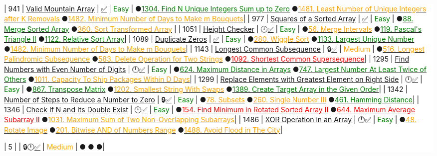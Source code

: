 | 941       | [Valid Mountain Array](https://leetcode.com/problems/valid-mountain-array/) |  [✅](./problems/941.md)  | <font color=green>Easy</font> | ●[<font color=green>1304. Find N Unique Integers Sum up to Zero</font>](https://leetcode.com/problems/find-n-unique-integers-sum-up-to-zero/) ●[<font color=orange>1481. Least Number of Unique Integers after K Removals</font>](https://leetcode.com/problems/least-number-of-unique-integers-after-k-removals/) ●[<font color=orange>1482. Minimum Number of Days to Make m Bouquets</font>](https://leetcode.com/problems/minimum-number-of-days-to-make-m-bouquets/)|
| 977       | [Squares of a Sorted Array](https://leetcode.com/problems/squares-of-a-sorted-array/) |  [✅](./problems/977.md)  | <font color=green>Easy</font> | ●[<font color=green>88. Merge Sorted Array</font>](https://leetcode.com/problems/merge-sorted-array/) ●[<font color=orange>360. Sort Transformed Array</font>](https://leetcode.com/problems/sort-transformed-array/) |
| 1051       | [Height Checker](https://leetcode.com/problems/height-checker/) |  🕛[✅](./problems/1051.md)  | <font color=green>Easy</font> | ●[<font color=orange>56. Merge Intervals</font>](https://leetcode.com/problems/merge-intervals/) ●[<font color=green>119. Pascal's Triangle II</font>](https://leetcode.com/problems/pascals-triangle-ii/) ●[<font color=green>1122. Relative Sort Array</font>](https://leetcode.com/problems/relative-sort-array/)|
| 1089       | [Duplicate Zeros](https://leetcode.com/problems/duplicate-zeros/) |  [✅](./problems/1089.md)  | <font color=green>Easy</font> | ●[<font color=orange>280. Wiggle Sort</font>](https://leetcode.com/problems/wiggle-sort/) ●[<font color=green>1133. Largest Unique Number</font>](https://leetcode.com/problems/largest-unique-number/) ●[<font color=orange>1482. Minimum Number of Days to Make m Bouquets</font>](https://leetcode.com/problems/minimum-number-of-days-to-make-m-bouquets/)|
| 1143       | [Longest Common Subsequence](https://leetcode.com/problems/longest-common-subsequence/) |  🔒[✅](./problems/1143.md)  | <font color=orange>Medium</font> | ●[<font color=orange>516. Longest Palindromic Subsequence</font>](https://leetcode.com/problems/longest-palindromic-subsequence/) ●[<font color=orange>583. Delete Operation for Two Strings</font>](https://leetcode.com/problems/delete-operation-for-two-strings/) ●[<font color=red>1092. Shortest Common Supersequence</font>](https://leetcode.com/problems/shortest-common-supersequence/)|
| 1295       | [Find Numbers with Even Number of Digits](https://leetcode.com/problems/find-numbers-with-even-number-of-digits/) |  🕛[✅](./problems/1295.md)  | <font color=green>Easy</font> | ●[<font color=green>624. Maximum Distance in Arrays</font>](https://leetcode.com/problems/maximum-distance-in-arrays/) ●[<font color=green>747. Largest Number At Least Twice of Others</font>](https://leetcode.com/problems/largest-number-at-least-twice-of-others/) ●[<font color=orange>1011. Capacity To Ship Packages Within D Days</font>](https://leetcode.com/problems/capacity-to-ship-packages-within-d-days/)|
| 1299       | [Replace Elements with Greatest Element on Right Side](https://leetcode.com/problems/replace-elements-with-greatest-element-on-right-side/) |  🕛[✅](./problems/1299.md)  | <font color=green>Easy</font> | ●[<font color=green>867. Transpose Matrix</font>](https://leetcode.com/problems/transpose-matrix/) ●[<font color=orange>1202. Smallest String With Swaps</font>](https://leetcode.com/problems/smallest-string-with-swaps/) ●[<font color=green>1389. Create Target Array in the Given Order</font>](https://leetcode.com/problems/create-target-array-in-the-given-order/)|
| 1342      | [Number of Steps to Reduce a Number to Zero](https://leetcode.com/problems/number-of-steps-to-reduce-a-number-to-zero/) |  🔒[✅](./problems/1342.md)  | <font color=green>Easy</font> | ●[<font color=orange>78. Subsets</font>](https://leetcode.com/problems/subsets/) ●[<font color=orange>260. Single Number III</font>](https://leetcode.com/problems/single-number-iii/)  ●[<font color=green>461. Hamming Distance</font>](https://leetcode.com/problems/hamming-distance/)|
| 1346       | [Check If N and Its Double Exist](https://leetcode.com/problems/check-if-n-and-its-double-exist/) |  🕛[✅](./problems/1346.md)  | <font color=green>Easy</font> | ●[<font color=red>154. Find Minimum in Rotated Sorted Array II</font>](https://leetcode.com/problems/find-minimum-in-rotated-sorted-array-ii/) ●[<font color=red>644. Maximum Average Subarray II</font>](https://leetcode.com/problems/maximum-average-subarray-ii/) ●[<font color=orange>1031. Maximum Sum of Two Non-Overlapping Subarrays</font>](https://leetcode.com/problems/maximum-sum-of-two-non-overlapping-subarrays/)|
| 1486       | [XOR Operation in an Array](https://leetcode.com/problems/xor-operation-in-an-array/) |  🕛[✅](./problems/1486.md)  | <font color=green>Easy</font> | ●[<font color=orange>48. Rotate Image</font>](https://leetcode.com/problems/rotate-image/) ●[<font color=orange>201. Bitwise AND of Numbers Range</font>](https://leetcode.com/problems/bitwise-and-of-numbers-range/) ●[<font color=orange>1488. Avoid Flood in The City</font>](https://leetcode.com/problems/avoid-flood-in-the-city/)|





| 5       | []() |  🔒🕛[✅](./problems/.md)  | <font color=orange>Medium</font> | 
●[<font color=green></font>]() 
●[<font color=orange></font>]() 
●[<font color=red></font>]()|